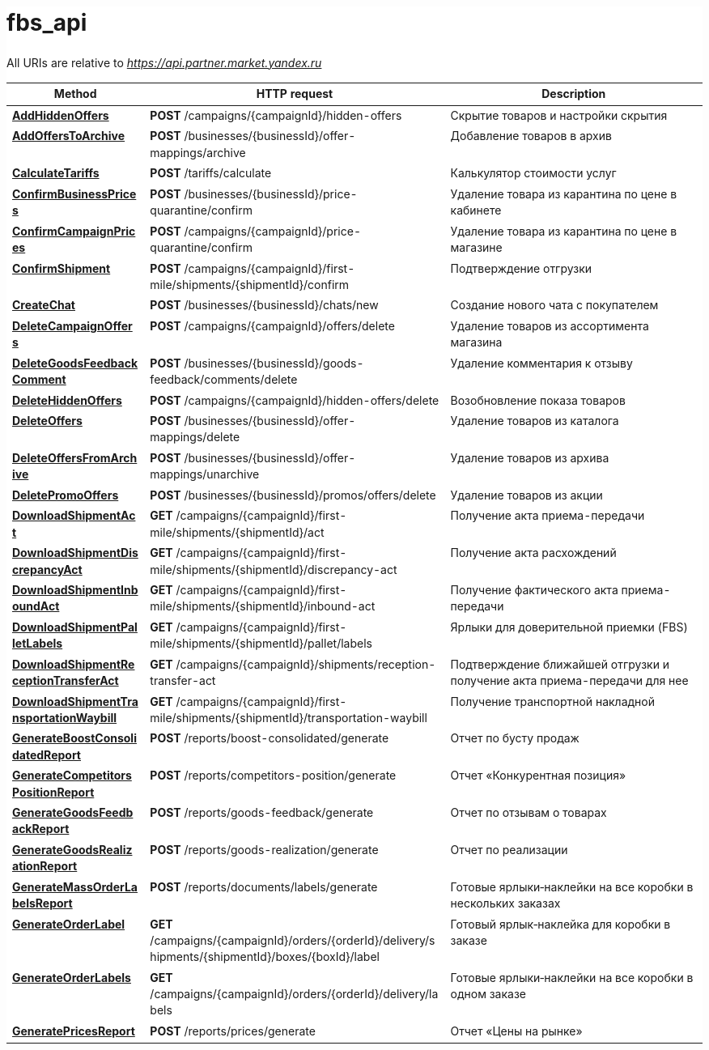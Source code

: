 # fbs_api

All URIs are relative to *https://api.partner.market.yandex.ru*

Method | HTTP request | Description
------------- | ------------- | -------------
[**AddHiddenOffers**](fbs_api.md#AddHiddenOffers) | **POST** /campaigns/{campaignId}/hidden-offers | Скрытие товаров и настройки скрытия
[**AddOffersToArchive**](fbs_api.md#AddOffersToArchive) | **POST** /businesses/{businessId}/offer-mappings/archive | Добавление товаров в архив
[**CalculateTariffs**](fbs_api.md#CalculateTariffs) | **POST** /tariffs/calculate | Калькулятор стоимости услуг
[**ConfirmBusinessPrices**](fbs_api.md#ConfirmBusinessPrices) | **POST** /businesses/{businessId}/price-quarantine/confirm | Удаление товара из карантина по цене в кабинете
[**ConfirmCampaignPrices**](fbs_api.md#ConfirmCampaignPrices) | **POST** /campaigns/{campaignId}/price-quarantine/confirm | Удаление товара из карантина по цене в магазине
[**ConfirmShipment**](fbs_api.md#ConfirmShipment) | **POST** /campaigns/{campaignId}/first-mile/shipments/{shipmentId}/confirm | Подтверждение отгрузки
[**CreateChat**](fbs_api.md#CreateChat) | **POST** /businesses/{businessId}/chats/new | Создание нового чата с покупателем
[**DeleteCampaignOffers**](fbs_api.md#DeleteCampaignOffers) | **POST** /campaigns/{campaignId}/offers/delete | Удаление товаров из ассортимента магазина
[**DeleteGoodsFeedbackComment**](fbs_api.md#DeleteGoodsFeedbackComment) | **POST** /businesses/{businessId}/goods-feedback/comments/delete | Удаление комментария к отзыву
[**DeleteHiddenOffers**](fbs_api.md#DeleteHiddenOffers) | **POST** /campaigns/{campaignId}/hidden-offers/delete | Возобновление показа товаров
[**DeleteOffers**](fbs_api.md#DeleteOffers) | **POST** /businesses/{businessId}/offer-mappings/delete | Удаление товаров из каталога
[**DeleteOffersFromArchive**](fbs_api.md#DeleteOffersFromArchive) | **POST** /businesses/{businessId}/offer-mappings/unarchive | Удаление товаров из архива
[**DeletePromoOffers**](fbs_api.md#DeletePromoOffers) | **POST** /businesses/{businessId}/promos/offers/delete | Удаление товаров из акции
[**DownloadShipmentAct**](fbs_api.md#DownloadShipmentAct) | **GET** /campaigns/{campaignId}/first-mile/shipments/{shipmentId}/act | Получение акта приема-передачи
[**DownloadShipmentDiscrepancyAct**](fbs_api.md#DownloadShipmentDiscrepancyAct) | **GET** /campaigns/{campaignId}/first-mile/shipments/{shipmentId}/discrepancy-act | Получение акта расхождений
[**DownloadShipmentInboundAct**](fbs_api.md#DownloadShipmentInboundAct) | **GET** /campaigns/{campaignId}/first-mile/shipments/{shipmentId}/inbound-act | Получение фактического акта приема-передачи
[**DownloadShipmentPalletLabels**](fbs_api.md#DownloadShipmentPalletLabels) | **GET** /campaigns/{campaignId}/first-mile/shipments/{shipmentId}/pallet/labels | Ярлыки для доверительной приемки (FBS)
[**DownloadShipmentReceptionTransferAct**](fbs_api.md#DownloadShipmentReceptionTransferAct) | **GET** /campaigns/{campaignId}/shipments/reception-transfer-act | Подтверждение ближайшей отгрузки и получение акта приема-передачи для нее
[**DownloadShipmentTransportationWaybill**](fbs_api.md#DownloadShipmentTransportationWaybill) | **GET** /campaigns/{campaignId}/first-mile/shipments/{shipmentId}/transportation-waybill | Получение транспортной накладной
[**GenerateBoostConsolidatedReport**](fbs_api.md#GenerateBoostConsolidatedReport) | **POST** /reports/boost-consolidated/generate | Отчет по бусту продаж
[**GenerateCompetitorsPositionReport**](fbs_api.md#GenerateCompetitorsPositionReport) | **POST** /reports/competitors-position/generate | Отчет «Конкурентная позиция»
[**GenerateGoodsFeedbackReport**](fbs_api.md#GenerateGoodsFeedbackReport) | **POST** /reports/goods-feedback/generate | Отчет по отзывам о товарах
[**GenerateGoodsRealizationReport**](fbs_api.md#GenerateGoodsRealizationReport) | **POST** /reports/goods-realization/generate | Отчет по реализации
[**GenerateMassOrderLabelsReport**](fbs_api.md#GenerateMassOrderLabelsReport) | **POST** /reports/documents/labels/generate | Готовые ярлыки‑наклейки на все коробки в нескольких заказах
[**GenerateOrderLabel**](fbs_api.md#GenerateOrderLabel) | **GET** /campaigns/{campaignId}/orders/{orderId}/delivery/shipments/{shipmentId}/boxes/{boxId}/label | Готовый ярлык‑наклейка для коробки в заказе
[**GenerateOrderLabels**](fbs_api.md#GenerateOrderLabels) | **GET** /campaigns/{campaignId}/orders/{orderId}/delivery/labels | Готовые ярлыки‑наклейки на все коробки в одном заказе
[**GeneratePricesReport**](fbs_api.md#GeneratePricesReport) | **POST** /reports/prices/generate | Отчет «Цены на рынке»
